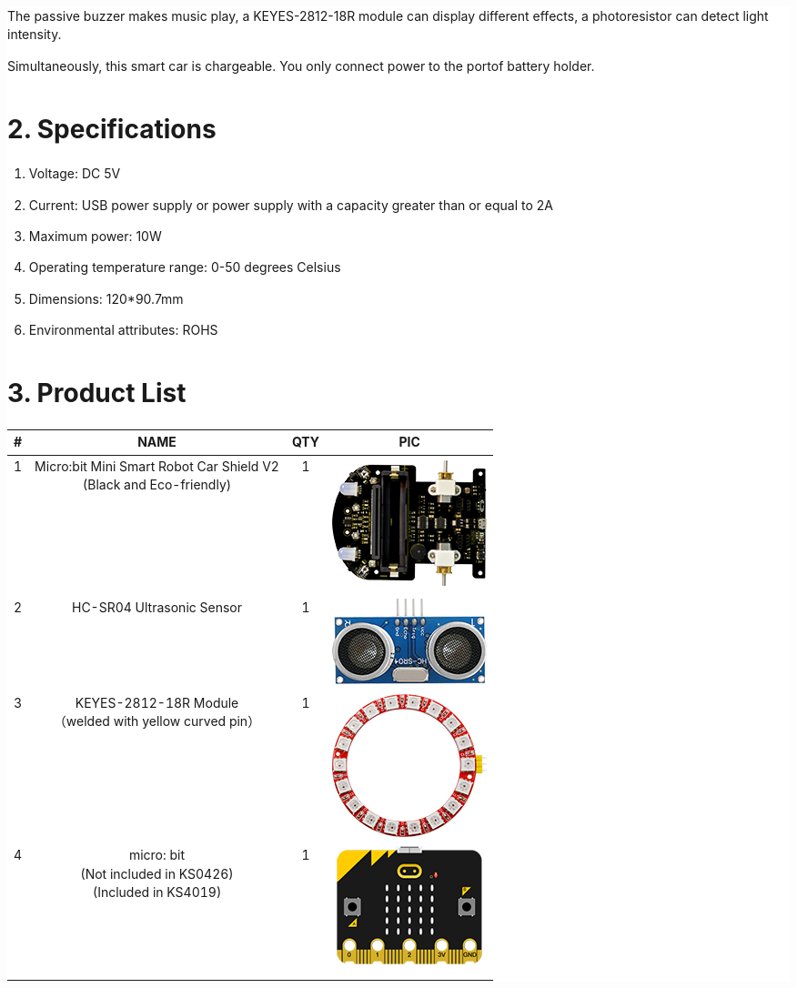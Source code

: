 The passive buzzer makes music play, a KEYES-2812-18R module can display different effects, a photoresistor can detect light intensity.

Simultaneously, this smart car is chargeable. You only connect power to the portof battery holder.

# 2. Specifications

1.  Voltage: DC 5V

2.  Current: USB power supply or power supply with a capacity greater than or equal to 2A
    
3.  Maximum power: 10W

4.  Operating temperature range: 0-50 degrees Celsius

5.  Dimensions: 120\*90.7mm

6.  Environmental attributes: ROHS

# 3. Product List

|  #   |                             NAME                             | QTY  |                             PIC                              |
| :--: | :----------------------------------------------------------: | :--: | :----------------------------------------------------------: |
|  1   | Micro:bit Mini Smart Robot Car Shield V2 <br />(Black and Eco-friendly) |  1   |      ![12](media/c59320656db3ef33f904aba2cebe8104.png)       |
|  2   |                  HC-SR04 Ultrasonic Sensor                   |  1   |       ![5](media/7d1365ccda9dfeff4ba6624f9413877c.png)       |
|  3   | KEYES-2812-18R Module<br />（welded with yellow curved pin） |  1   |      ![20](media/75a3a53f6230d6adc83af7caca154c03.png)       |
|  4   | micro: bit<br />(Not included in KS0426)<br />(Included in KS4019) |  1   | ![v2.0矢量图-01](media/5763dc1f8f1ad98ae27a231654906795.png) |